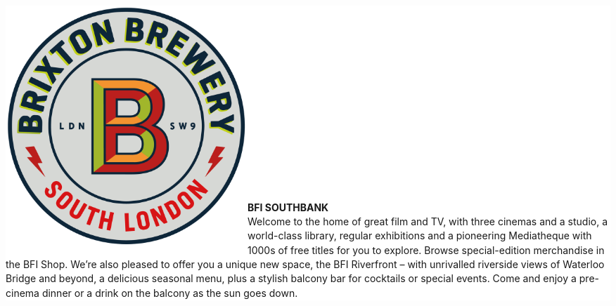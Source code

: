 <img style="float: left;" src="/img/brixton-brewery.png" width="40%" height="40%">
<br><br><br><br><br><br><br><br><br><br><br>
<br><br>

**BFI SOUTHBANK**  
Welcome to the home of great film and TV, with three cinemas and a studio, a world-class library, regular exhibitions and a pioneering Mediatheque with 1000s of free titles for you to explore. Browse special-edition merchandise in the BFI Shop. We’re also pleased to offer you a unique new space, the BFI Riverfront – with unrivalled riverside views of Waterloo Bridge and beyond, a delicious seasonal menu, plus a stylish balcony bar for cocktails or special events. Come and enjoy a pre-cinema dinner or a drink on the balcony as the sun goes down.  
